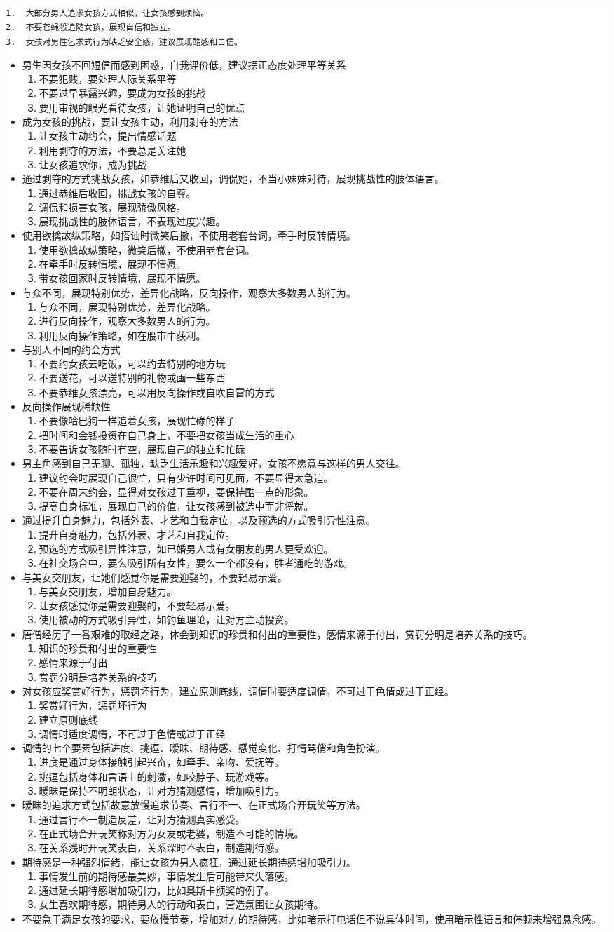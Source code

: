     1.  大部分男人追求女孩方式相似，让女孩感到烦恼。
    2.  不要苍蝇般追随女孩，展现自信和独立。
    3.  女孩对男性乞求式行为缺乏安全感，建议展现酷感和自信。
-   男生因女孩不回短信而感到困惑，自我评价低，建议摆正态度处理平等关系
    1.  不要犯贱，要处理人际关系平等
    2.  不要过早暴露兴趣，要成为女孩的挑战
    3.  要用审视的眼光看待女孩，让她证明自己的优点
-   成为女孩的挑战，要让女孩主动，利用剥夺的方法
    1.  让女孩主动约会，提出情感话题
    2.  利用剥夺的方法，不要总是关注她
    3.  让女孩追求你，成为挑战
-   通过剥夺的方式挑战女孩，如恭维后又收回，调侃她，不当小妹妹对待，展现挑战性的肢体语言。
    1.  通过恭维后收回，挑战女孩的自尊。
    2.  调侃和损害女孩，展现骄傲风格。
    3.  展现挑战性的肢体语言，不表现过度兴趣。
-   使用欲擒故纵策略，如搭讪时微笑后撤，不使用老套台词，牵手时反转情境。
    1.  使用欲擒故纵策略，微笑后撤，不使用老套台词。
    2.  在牵手时反转情境，展现不情愿。
    3.  带女孩回家时反转情境，展现不情愿。
-   与众不同，展现特别优势，差异化战略，反向操作，观察大多数男人的行为。
    1.  与众不同，展现特别优势，差异化战略。
    2.  进行反向操作，观察大多数男人的行为。
    3.  利用反向操作策略，如在股市中获利。
-   与别人不同的约会方式
    1.  不要约女孩去吃饭，可以约去特别的地方玩
    2.  不要送花，可以送特别的礼物或画一些东西
    3.  不要恭维女孩漂亮，可以用反向操作或自吹自雷的方式
-   反向操作展现稀缺性
    1.  不要像哈巴狗一样追着女孩，展现忙碌的样子
    2.  把时间和金钱投资在自己身上，不要把女孩当成生活的重心
    3.  不要告诉女孩随时有空，展现自己的独立和忙碌
-   男主角感到自己无聊、孤独，缺乏生活乐趣和兴趣爱好，女孩不愿意与这样的男人交往。
    1.  建议约会时展现自己很忙，只有少许时间可见面，不要显得太急迫。
    2.  不要在周末约会，显得对女孩过于重视，要保持酷一点的形象。
    3.  提高自身标准，展现自己的价值，让女孩感到被选中而非将就。
-   通过提升自身魅力，包括外表、才艺和自我定位，以及预选的方式吸引异性注意。
    1.  提升自身魅力，包括外表、才艺和自我定位。
    2.  预选的方式吸引异性注意，如已婚男人或有女朋友的男人更受欢迎。
    3.  在社交场合中，要么吸引所有女性，要么一个都没有，胜者通吃的游戏。
-   与美女交朋友，让她们感觉你是需要迎娶的，不要轻易示爱。
    1.  与美女交朋友，增加自身魅力。
    2.  让女孩感觉你是需要迎娶的，不要轻易示爱。
    3.  使用被动的方式吸引异性，如钓鱼理论，让对方主动投资。
-   唐僧经历了一番艰难的取经之路，体会到知识的珍贵和付出的重要性，感情来源于付出，赏罚分明是培养关系的技巧。
    1.  知识的珍贵和付出的重要性
    2.  感情来源于付出
    3.  赏罚分明是培养关系的技巧
-   对女孩应奖赏好行为，惩罚坏行为，建立原则底线，调情时要适度调情，不可过于色情或过于正经。
    1.  奖赏好行为，惩罚坏行为
    2.  建立原则底线
    3.  调情时适度调情，不可过于色情或过于正经
-   调情的七个要素包括进度、挑逗、暧昧、期待感、感觉变化、打情骂俏和角色扮演。
    1.  进度是通过身体接触引起兴奋，如牵手、亲吻、爱抚等。
    2.  挑逗包括身体和言语上的刺激，如咬脖子、玩游戏等。
    3.  暧昧是保持不明朗状态，让对方猜测感情，增加吸引力。
-   暧昧的追求方式包括故意放慢追求节奏、言行不一、在正式场合开玩笑等方法。
    1.  通过言行不一制造反差，让对方猜测真实感受。
    2.  在正式场合开玩笑称对方为女友或老婆，制造不可能的情境。
    3.  在关系浅时开玩笑表白，关系深时不表白，制造期待感。
-   期待感是一种强烈情绪，能让女孩为男人疯狂，通过延长期待感增加吸引力。
    1.  事情发生前的期待感最美妙，事情发生后可能带来失落感。
    2.  通过延长期待感增加吸引力，比如奥斯卡颁奖的例子。
    3.  女生喜欢期待感，期待男人的行动和表白，营造氛围让女孩期待。
-   不要急于满足女孩的要求，要放慢节奏，增加对方的期待感，比如暗示打电话但不说具体时间，使用暗示性语言和停顿来增强悬念感。